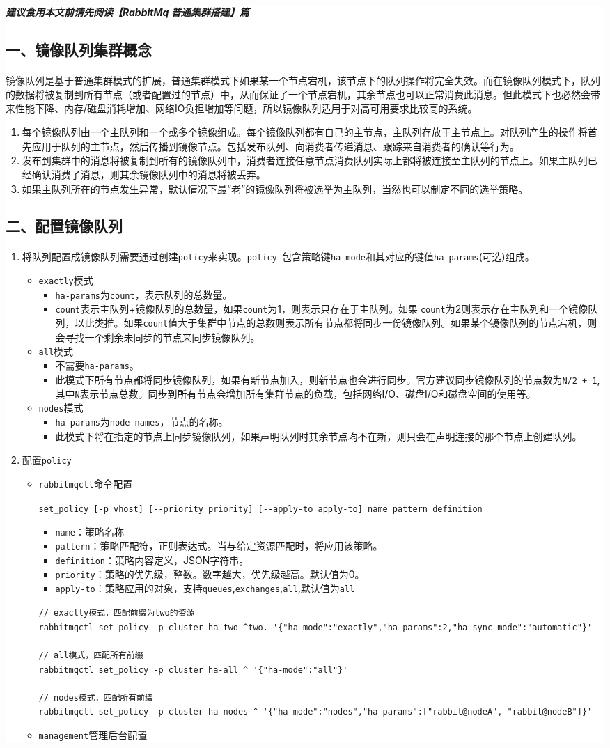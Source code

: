 ***建议食用本文前请先阅读[【RabbitMq 普通集群搭建】](./RabbitMq%20普通集群搭建.md)篇***
## 一、镜像队列集群概念
​	镜像队列是基于普通集群模式的扩展，普通集群模式下如果某一个节点宕机，该节点下的队列操作将完全失效。而在镜像队列模式下，队列的数据将被复制到所有节点（或者配置过的节点）中，从而保证了一个节点宕机，其余节点也可以正常消费此消息。但此模式下也必然会带来性能下降、内存/磁盘消耗增加、网络IO负担增加等问题，所以镜像队列适用于对高可用要求比较高的系统。

1. 每个镜像队列由一个主队列和一个或多个镜像组成。每个镜像队列都有自己的主节点，主队列存放于主节点上。对队列产生的操作将首先应用于队列的主节点，然后传播到镜像节点。包括发布队列、向消费者传递消息、跟踪来自消费者的确认等行为。
2. 发布到集群中的消息将被复制到所有的镜像队列中，消费者连接任意节点消费队列实际上都将被连接至主队列的节点上。如果主队列已经确认消费了消息，则其余镜像队列中的消息将被丢弃。
3. 如果主队列所在的节点发生异常，默认情况下最“老”的镜像队列将被选举为主队列，当然也可以制定不同的选举策略。

## 二、配置镜像队列

1. 将队列配置成镜像队列需要通过创建`policy`来实现。`policy `包含策略键`ha-mode`和其对应的键值`ha-params`(可选)组成。

   - `exactly`模式
     - `ha-params`为`count`，表示队列的总数量。
     - `count`表示主队列+镜像队列的总数量，如果`count`为1，则表示只存在于主队列。如果 `count`为2则表示存在主队列和一个镜像队列，以此类推。如果`count`值大于集群中节点的总数则表示所有节点都将同步一份镜像队列。如果某个镜像队列的节点宕机，则会寻找一个剩余未同步的节点来同步镜像队列。
   - `all`模式
     - 不需要`ha-params`。
     - 此模式下所有节点都将同步镜像队列，如果有新节点加入，则新节点也会进行同步。官方建议同步镜像队列的节点数为`N/2 + 1`,其中`N`表示节点总数。同步到所有节点会增加所有集群节点的负载，包括网络I/O、磁盘I/O和磁盘空间的使用等。
   - `nodes`模式
     - `ha-params`为`node names`，节点的名称。
     - 此模式下将在指定的节点上同步镜像队列，如果声明队列时其余节点均不在新，则只会在声明连接的那个节点上创建队列。
	 
2. 配置`policy`

   - `rabbitmqctl`命令配置

     ```
     set_policy [-p vhost] [--priority priority] [--apply-to apply-to] name pattern definition
     ```

     - `name`：策略名称
     - `pattern`：策略匹配符，正则表达式。当与给定资源匹配时，将应用该策略。
     - `definition`：策略内容定义，JSON字符串。
     - `priority`：策略的优先级，整数。数字越大，优先级越高。默认值为0。
     - `apply-to`：策略应用的对象，支持`queues`,`exchanges`,`all`,默认值为`all`

     ```
     // exactly模式，匹配前缀为two的资源
     rabbitmqctl set_policy -p cluster ha-two ^two. '{"ha-mode":"exactly","ha-params":2,"ha-sync-mode":"automatic"}'
     
     // all模式，匹配所有前缀
     rabbitmqctl set_policy -p cluster ha-all ^ '{"ha-mode":"all"}'
     
     // nodes模式，匹配所有前缀
     rabbitmqctl set_policy -p cluster ha-nodes ^ '{"ha-mode":"nodes","ha-params":["rabbit@nodeA", "rabbit@nodeB"]}'
     ```

   -  `management`管理后台配置
